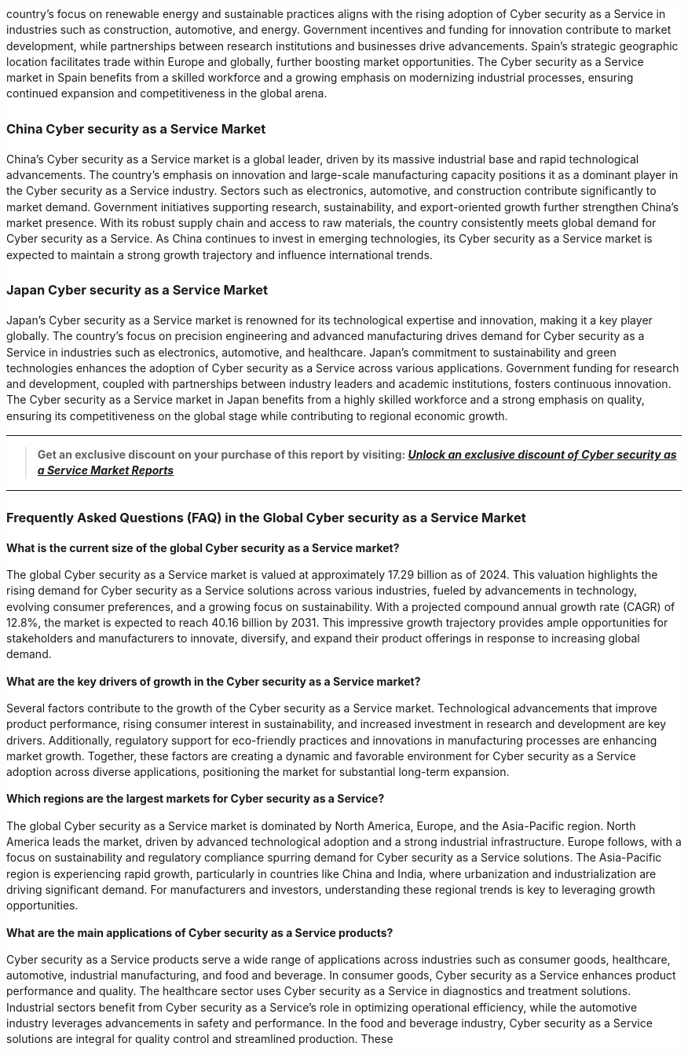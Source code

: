 country&rsquo;s focus on renewable energy and sustainable practices aligns with the rising adoption of Cyber security as a Service in industries such as construction, automotive, and energy. Government incentives and funding for innovation contribute to market development, while partnerships between research institutions and businesses drive advancements. Spain&rsquo;s strategic geographic location facilitates trade within Europe and globally, further boosting market opportunities. The Cyber security as a Service market in Spain benefits from a skilled workforce and a growing emphasis on modernizing industrial processes, ensuring continued expansion and competitiveness in the global arena.</p><h3>China Cyber security as a Service Market</h3><p>China&rsquo;s Cyber security as a Service market is a global leader, driven by its massive industrial base and rapid technological advancements. The country&rsquo;s emphasis on innovation and large-scale manufacturing capacity positions it as a dominant player in the Cyber security as a Service industry. Sectors such as electronics, automotive, and construction contribute significantly to market demand. Government initiatives supporting research, sustainability, and export-oriented growth further strengthen China&rsquo;s market presence. With its robust supply chain and access to raw materials, the country consistently meets global demand for Cyber security as a Service. As China continues to invest in emerging technologies, its Cyber security as a Service market is expected to maintain a strong growth trajectory and influence international trends.</p><h3>Japan Cyber security as a Service Market</h3><p>Japan&rsquo;s Cyber security as a Service market is renowned for its technological expertise and innovation, making it a key player globally. The country&rsquo;s focus on precision engineering and advanced manufacturing drives demand for Cyber security as a Service in industries such as electronics, automotive, and healthcare. Japan&rsquo;s commitment to sustainability and green technologies enhances the adoption of Cyber security as a Service across various applications. Government funding for research and development, coupled with partnerships between industry leaders and academic institutions, fosters continuous innovation. The Cyber security as a Service market in Japan benefits from a highly skilled workforce and a strong emphasis on quality, ensuring its competitiveness on the global stage while contributing to regional economic growth.</p><hr /><blockquote><p><strong>Get an exclusive discount on your purchase of this report by visiting: <em><a href="://marketresearchpulse.com/ask-for-discount/122911?utm_source=Github&amp;utm_medium=0116">Unlock an exclusive discount of Cyber security as a Service Market Reports</a></em>&nbsp;</strong></p></blockquote><hr /><h3>Frequently Asked Questions (FAQ) in the Global Cyber security as a Service Market</h3><p><strong>What is the current size of the global Cyber security as a Service market?</strong></p><p>The global Cyber security as a Service market is valued at approximately 17.29 billion as of 2024. This valuation highlights the rising demand for Cyber security as a Service solutions across various industries, fueled by advancements in technology, evolving consumer preferences, and a growing focus on sustainability. With a projected compound annual growth rate (CAGR) of 12.8%, the market is expected to reach 40.16 billion by 2031. This impressive growth trajectory provides ample opportunities for stakeholders and manufacturers to innovate, diversify, and expand their product offerings in response to increasing global demand.</p><p><strong>What are the key drivers of growth in the Cyber security as a Service market?</strong></p><p>Several factors contribute to the growth of the Cyber security as a Service market. Technological advancements that improve product performance, rising consumer interest in sustainability, and increased investment in research and development are key drivers. Additionally, regulatory support for eco-friendly practices and innovations in manufacturing processes are enhancing market growth. Together, these factors are creating a dynamic and favorable environment for Cyber security as a Service adoption across diverse applications, positioning the market for substantial long-term expansion.</p><p><strong>Which regions are the largest markets for Cyber security as a Service?</strong></p><p>The global Cyber security as a Service market is dominated by North America, Europe, and the Asia-Pacific region. North America leads the market, driven by advanced technological adoption and a strong industrial infrastructure. Europe follows, with a focus on sustainability and regulatory compliance spurring demand for Cyber security as a Service solutions. The Asia-Pacific region is experiencing rapid growth, particularly in countries like China and India, where urbanization and industrialization are driving significant demand. For manufacturers and investors, understanding these regional trends is key to leveraging growth opportunities.</p><p><strong>What are the main applications of Cyber security as a Service products?</strong></p><p>Cyber security as a Service products serve a wide range of applications across industries such as consumer goods, healthcare, automotive, industrial manufacturing, and food and beverage. In consumer goods, Cyber security as a Service enhances product performance and quality. The healthcare sector uses Cyber security as a Service in diagnostics and treatment solutions. Industrial sectors benefit from Cyber security as a Service&rsquo;s role in optimizing operational efficiency, while the automotive industry leverages advancements in safety and performance. In the food and beverage industry, Cyber security as a Service solutions are integral for quality control and streamlined production. These
